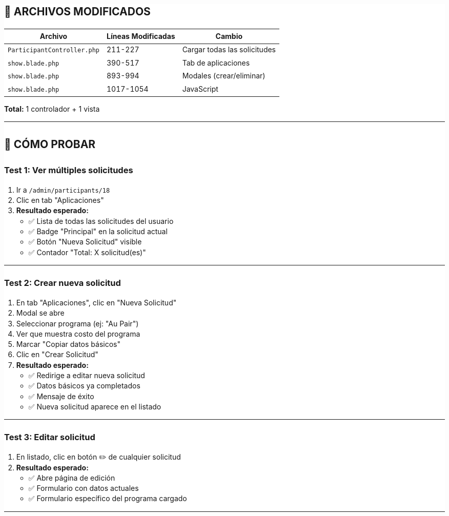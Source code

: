 
## 📁 **ARCHIVOS MODIFICADOS**

| Archivo | Líneas Modificadas | Cambio |
|---------|-------------------|--------|
| `ParticipantController.php` | 211-227 | Cargar todas las solicitudes |
| `show.blade.php` | 390-517 | Tab de aplicaciones |
| `show.blade.php` | 893-994 | Modales (crear/eliminar) |
| `show.blade.php` | 1017-1054 | JavaScript |

**Total:** 1 controlador + 1 vista

---

## 🧪 **CÓMO PROBAR**

### **Test 1: Ver múltiples solicitudes**

1. Ir a `/admin/participants/18`
2. Clic en tab "Aplicaciones"
3. **Resultado esperado:**
   - ✅ Lista de todas las solicitudes del usuario
   - ✅ Badge "Principal" en la solicitud actual
   - ✅ Botón "Nueva Solicitud" visible
   - ✅ Contador "Total: X solicitud(es)"

---

### **Test 2: Crear nueva solicitud**

1. En tab "Aplicaciones", clic en "Nueva Solicitud"
2. Modal se abre
3. Seleccionar programa (ej: "Au Pair")
4. Ver que muestra costo del programa
5. Marcar "Copiar datos básicos"
6. Clic en "Crear Solicitud"
7. **Resultado esperado:**
   - ✅ Redirige a editar nueva solicitud
   - ✅ Datos básicos ya completados
   - ✅ Mensaje de éxito
   - ✅ Nueva solicitud aparece en el listado

---

### **Test 3: Editar solicitud**

1. En listado, clic en botón ✏️ de cualquier solicitud
2. **Resultado esperado:**
   - ✅ Abre página de edición
   - ✅ Formulario con datos actuales
   - ✅ Formulario específico del programa cargado

---